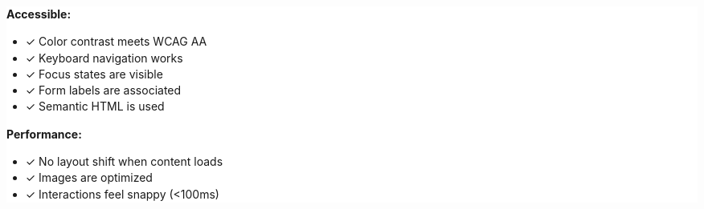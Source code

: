 **Accessible:**
*   ✓ Color contrast meets WCAG AA
*   ✓ Keyboard navigation works
*   ✓ Focus states are visible
*   ✓ Form labels are associated
*   ✓ Semantic HTML is used

**Performance:**
*   ✓ No layout shift when content loads
*   ✓ Images are optimized
*   ✓ Interactions feel snappy (<100ms)
